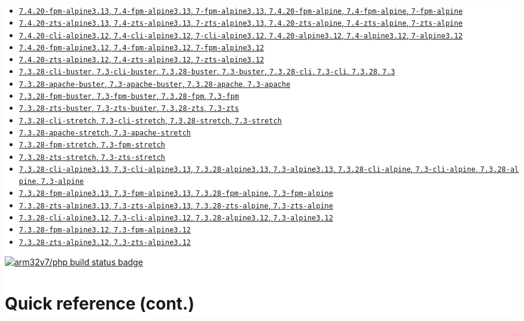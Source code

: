 -	[`7.4.20-fpm-alpine3.13`, `7.4-fpm-alpine3.13`, `7-fpm-alpine3.13`, `7.4.20-fpm-alpine`, `7.4-fpm-alpine`, `7-fpm-alpine`](https://github.com/docker-library/php/blob/368453e2918b0a4a5ce488cc987c59c30e4ae4be/7.4/alpine3.13/fpm/Dockerfile)
-	[`7.4.20-zts-alpine3.13`, `7.4-zts-alpine3.13`, `7-zts-alpine3.13`, `7.4.20-zts-alpine`, `7.4-zts-alpine`, `7-zts-alpine`](https://github.com/docker-library/php/blob/368453e2918b0a4a5ce488cc987c59c30e4ae4be/7.4/alpine3.13/zts/Dockerfile)
-	[`7.4.20-cli-alpine3.12`, `7.4-cli-alpine3.12`, `7-cli-alpine3.12`, `7.4.20-alpine3.12`, `7.4-alpine3.12`, `7-alpine3.12`](https://github.com/docker-library/php/blob/368453e2918b0a4a5ce488cc987c59c30e4ae4be/7.4/alpine3.12/cli/Dockerfile)
-	[`7.4.20-fpm-alpine3.12`, `7.4-fpm-alpine3.12`, `7-fpm-alpine3.12`](https://github.com/docker-library/php/blob/368453e2918b0a4a5ce488cc987c59c30e4ae4be/7.4/alpine3.12/fpm/Dockerfile)
-	[`7.4.20-zts-alpine3.12`, `7.4-zts-alpine3.12`, `7-zts-alpine3.12`](https://github.com/docker-library/php/blob/368453e2918b0a4a5ce488cc987c59c30e4ae4be/7.4/alpine3.12/zts/Dockerfile)
-	[`7.3.28-cli-buster`, `7.3-cli-buster`, `7.3.28-buster`, `7.3-buster`, `7.3.28-cli`, `7.3-cli`, `7.3.28`, `7.3`](https://github.com/docker-library/php/blob/6196a28e342a7936e4a6e89e16a5ea87bf9e8cbe/7.3/buster/cli/Dockerfile)
-	[`7.3.28-apache-buster`, `7.3-apache-buster`, `7.3.28-apache`, `7.3-apache`](https://github.com/docker-library/php/blob/6196a28e342a7936e4a6e89e16a5ea87bf9e8cbe/7.3/buster/apache/Dockerfile)
-	[`7.3.28-fpm-buster`, `7.3-fpm-buster`, `7.3.28-fpm`, `7.3-fpm`](https://github.com/docker-library/php/blob/6196a28e342a7936e4a6e89e16a5ea87bf9e8cbe/7.3/buster/fpm/Dockerfile)
-	[`7.3.28-zts-buster`, `7.3-zts-buster`, `7.3.28-zts`, `7.3-zts`](https://github.com/docker-library/php/blob/6196a28e342a7936e4a6e89e16a5ea87bf9e8cbe/7.3/buster/zts/Dockerfile)
-	[`7.3.28-cli-stretch`, `7.3-cli-stretch`, `7.3.28-stretch`, `7.3-stretch`](https://github.com/docker-library/php/blob/6196a28e342a7936e4a6e89e16a5ea87bf9e8cbe/7.3/stretch/cli/Dockerfile)
-	[`7.3.28-apache-stretch`, `7.3-apache-stretch`](https://github.com/docker-library/php/blob/6196a28e342a7936e4a6e89e16a5ea87bf9e8cbe/7.3/stretch/apache/Dockerfile)
-	[`7.3.28-fpm-stretch`, `7.3-fpm-stretch`](https://github.com/docker-library/php/blob/6196a28e342a7936e4a6e89e16a5ea87bf9e8cbe/7.3/stretch/fpm/Dockerfile)
-	[`7.3.28-zts-stretch`, `7.3-zts-stretch`](https://github.com/docker-library/php/blob/6196a28e342a7936e4a6e89e16a5ea87bf9e8cbe/7.3/stretch/zts/Dockerfile)
-	[`7.3.28-cli-alpine3.13`, `7.3-cli-alpine3.13`, `7.3.28-alpine3.13`, `7.3-alpine3.13`, `7.3.28-cli-alpine`, `7.3-cli-alpine`, `7.3.28-alpine`, `7.3-alpine`](https://github.com/docker-library/php/blob/6196a28e342a7936e4a6e89e16a5ea87bf9e8cbe/7.3/alpine3.13/cli/Dockerfile)
-	[`7.3.28-fpm-alpine3.13`, `7.3-fpm-alpine3.13`, `7.3.28-fpm-alpine`, `7.3-fpm-alpine`](https://github.com/docker-library/php/blob/6196a28e342a7936e4a6e89e16a5ea87bf9e8cbe/7.3/alpine3.13/fpm/Dockerfile)
-	[`7.3.28-zts-alpine3.13`, `7.3-zts-alpine3.13`, `7.3.28-zts-alpine`, `7.3-zts-alpine`](https://github.com/docker-library/php/blob/6196a28e342a7936e4a6e89e16a5ea87bf9e8cbe/7.3/alpine3.13/zts/Dockerfile)
-	[`7.3.28-cli-alpine3.12`, `7.3-cli-alpine3.12`, `7.3.28-alpine3.12`, `7.3-alpine3.12`](https://github.com/docker-library/php/blob/6196a28e342a7936e4a6e89e16a5ea87bf9e8cbe/7.3/alpine3.12/cli/Dockerfile)
-	[`7.3.28-fpm-alpine3.12`, `7.3-fpm-alpine3.12`](https://github.com/docker-library/php/blob/6196a28e342a7936e4a6e89e16a5ea87bf9e8cbe/7.3/alpine3.12/fpm/Dockerfile)
-	[`7.3.28-zts-alpine3.12`, `7.3-zts-alpine3.12`](https://github.com/docker-library/php/blob/6196a28e342a7936e4a6e89e16a5ea87bf9e8cbe/7.3/alpine3.12/zts/Dockerfile)

[![arm32v7/php build status badge](https://img.shields.io/jenkins/s/https/doi-janky.infosiftr.net/job/multiarch/job/arm32v7/job/php.svg?label=arm32v7/php%20%20build%20job)](https://doi-janky.infosiftr.net/job/multiarch/job/arm32v7/job/php/)

# Quick reference (cont.)
